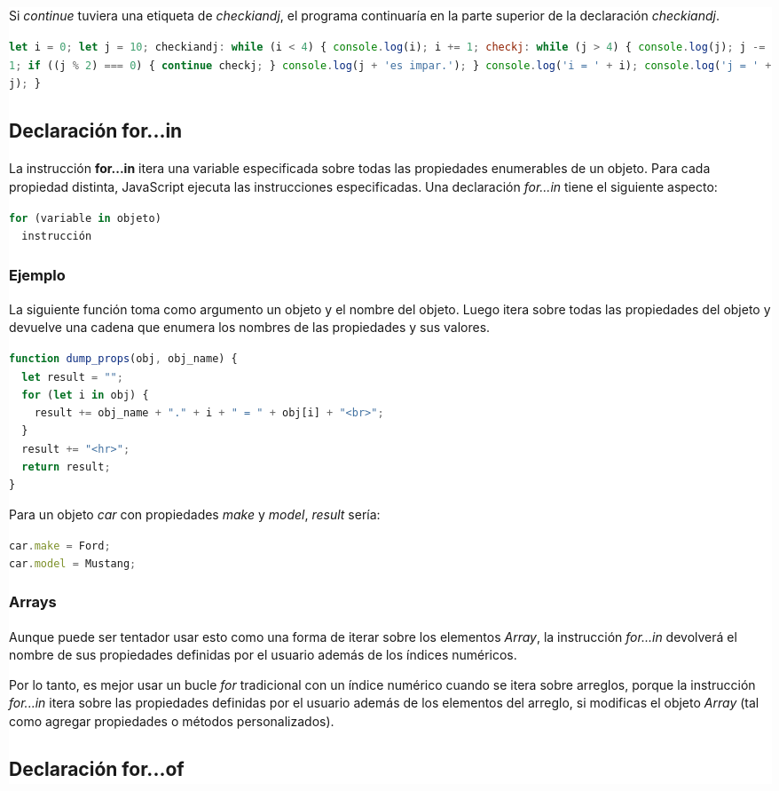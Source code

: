 Si _continue_ tuviera una etiqueta de _checkiandj_, el programa continuaría en la parte superior de la declaración _checkiandj_.

```JavaScript
let i = 0; let j = 10; checkiandj: while (i < 4) { console.log(i); i += 1; checkj: while (j > 4) { console.log(j); j -= 1; if ((j % 2) === 0) { continue checkj; } console.log(j + 'es impar.'); } console.log('i = ' + i); console.log('j = ' + j); }
```

## Declaración for...in

La instrucción **for...in** itera una variable especificada sobre todas las propiedades enumerables de un objeto. Para cada propiedad distinta, JavaScript ejecuta las instrucciones especificadas. Una declaración _for...in_ tiene el siguiente aspecto:

```JavaScript
for (variable in objeto)
  instrucción
```

### Ejemplo

La siguiente función toma como argumento un objeto y el nombre del objeto. Luego itera sobre todas las propiedades del objeto y devuelve una cadena que enumera los nombres de las propiedades y sus valores.

```JavaScript
function dump_props(obj, obj_name) {
  let result = "";
  for (let i in obj) {
    result += obj_name + "." + i + " = " + obj[i] + "<br>";
  }
  result += "<hr>";
  return result;
}
```

Para un objeto _car_ con propiedades _make_ y _model_, _result_ sería:

```JavaScript
car.make = Ford;
car.model = Mustang;
```

### Arrays

Aunque puede ser tentador usar esto como una forma de iterar sobre los elementos _Array_, la instrucción _for...in_ devolverá el nombre de sus propiedades definidas por el usuario además de los índices numéricos.

Por lo tanto, es mejor usar un bucle _for_ tradicional con un índice numérico cuando se itera sobre arreglos, porque la instrucción _for...in_ itera sobre las propiedades definidas por el usuario además de los elementos del arreglo, si modificas el objeto _Array_ (tal como agregar propiedades o métodos personalizados).

## Declaración for...of
